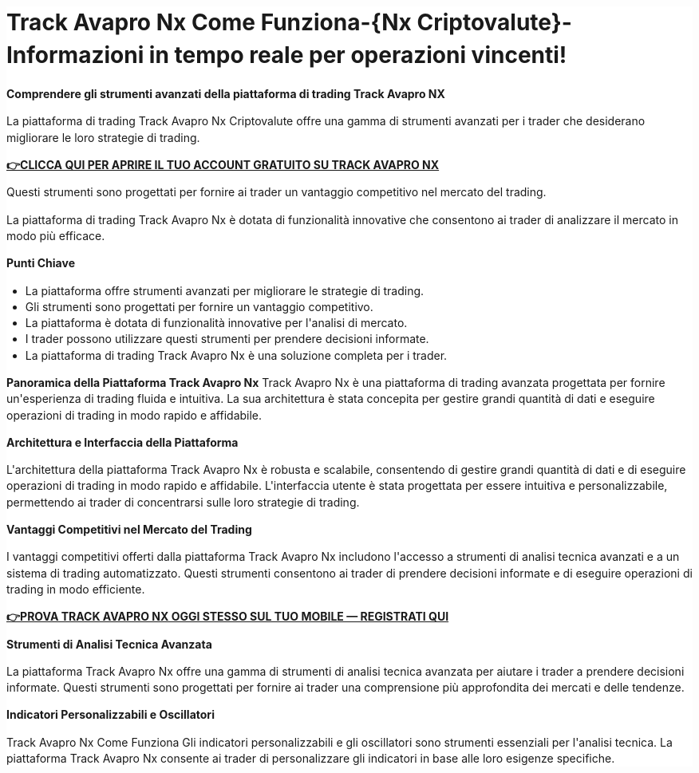 # Track Avapro Nx Come Funziona-{Nx Criptovalute}-Informazioni in tempo reale per operazioni vincenti!

**Comprendere gli strumenti avanzati della piattaforma di trading Track Avapro NX**

La piattaforma di trading Track Avapro Nx Criptovalute offre una gamma di strumenti avanzati per i trader che desiderano migliorare le loro strategie di trading.

**[👉CLICCA QUI PER APRIRE IL TUO ACCOUNT GRATUITO SU TRACK AVAPRO NX](https://www.cryptoalertscam.com/track-avapro-nx-review/)**

Questi strumenti sono progettati per fornire ai trader un vantaggio competitivo nel mercato del trading.

La piattaforma di trading Track Avapro Nx è dotata di funzionalità innovative che consentono ai trader di analizzare il mercato in modo più efficace.

**Punti Chiave**
- La piattaforma offre strumenti avanzati per migliorare le strategie di trading.
- Gli strumenti sono progettati per fornire un vantaggio competitivo.
- La piattaforma è dotata di funzionalità innovative per l'analisi di mercato.
- I trader possono utilizzare questi strumenti per prendere decisioni informate.
- La piattaforma di trading Track Avapro Nx è una soluzione completa per i trader.

**Panoramica della Piattaforma Track Avapro Nx**
Track Avapro Nx è una piattaforma di trading avanzata progettata per fornire un'esperienza di trading fluida e intuitiva. La sua architettura è stata concepita per gestire grandi quantità di dati e eseguire operazioni di trading in modo rapido e affidabile.

**Architettura e Interfaccia della Piattaforma**

L'architettura della piattaforma Track Avapro Nx è robusta e scalabile, consentendo di gestire grandi quantità di dati e di eseguire operazioni di trading in modo rapido e affidabile. L'interfaccia utente è stata progettata per essere intuitiva e personalizzabile, permettendo ai trader di concentrarsi sulle loro strategie di trading.

**Vantaggi Competitivi nel Mercato del Trading**

I vantaggi competitivi offerti dalla piattaforma Track Avapro Nx includono l'accesso a strumenti di analisi tecnica avanzati e a un sistema di trading automatizzato. Questi strumenti consentono ai trader di prendere decisioni informate e di eseguire operazioni di trading in modo efficiente.

**[👉PROVA TRACK AVAPRO NX OGGI STESSO SUL TUO MOBILE — REGISTRATI QUI](https://www.cryptoalertscam.com/track-avapro-nx-review/)**

**Strumenti di Analisi Tecnica Avanzata**

La piattaforma Track Avapro Nx offre una gamma di strumenti di analisi tecnica avanzata per aiutare i trader a prendere decisioni informate. Questi strumenti sono progettati per fornire ai trader una comprensione più approfondita dei mercati e delle tendenze.

**Indicatori Personalizzabili e Oscillatori**

Track Avapro Nx Come Funziona Gli indicatori personalizzabili e gli oscillatori sono strumenti essenziali per l'analisi tecnica. La piattaforma Track Avapro Nx consente ai trader di personalizzare gli indicatori in base alle loro esigenze specifiche.
